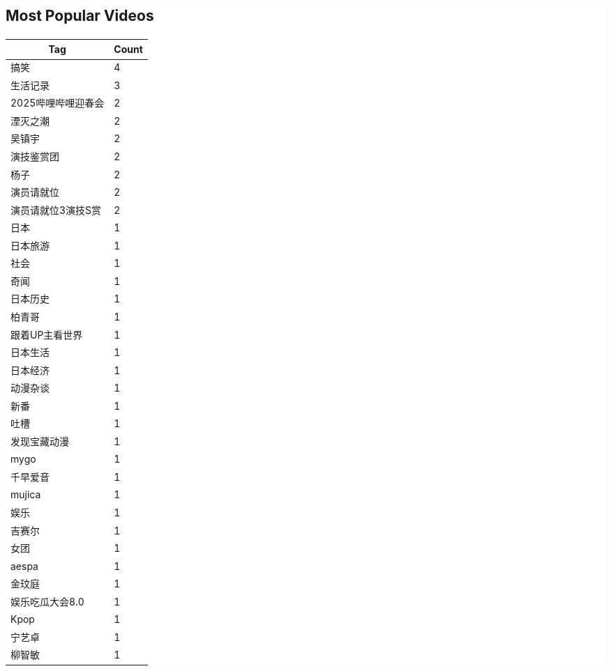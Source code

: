
## Most Popular Videos
| Tag | Count |
| --- | --- |
| 搞笑 | 4 |
| 生活记录 | 3 |
| 2025哔哩哔哩迎春会 | 2 |
| 湮灭之潮 | 2 |
| 吴镇宇 | 2 |
| 演技鉴赏团 | 2 |
| 杨子 | 2 |
| 演员请就位 | 2 |
| 演员请就位3演技S赏 | 2 |
| 日本 | 1 |
| 日本旅游 | 1 |
| 社会 | 1 |
| 奇闻 | 1 |
| 日本历史 | 1 |
| 柏青哥 | 1 |
| 跟着UP主看世界 | 1 |
| 日本生活 | 1 |
| 日本经济 | 1 |
| 动漫杂谈 | 1 |
| 新番 | 1 |
| 吐槽 | 1 |
| 发现宝藏动漫 | 1 |
| mygo | 1 |
| 千早爱音 | 1 |
| mujica | 1 |
| 娱乐 | 1 |
| 吉赛尔 | 1 |
| 女团 | 1 |
| aespa | 1 |
| 金玟庭 | 1 |
| 娱乐吃瓜大会8.0 | 1 |
| Kpop | 1 |
| 宁艺卓 | 1 |
| 柳智敏 | 1 |